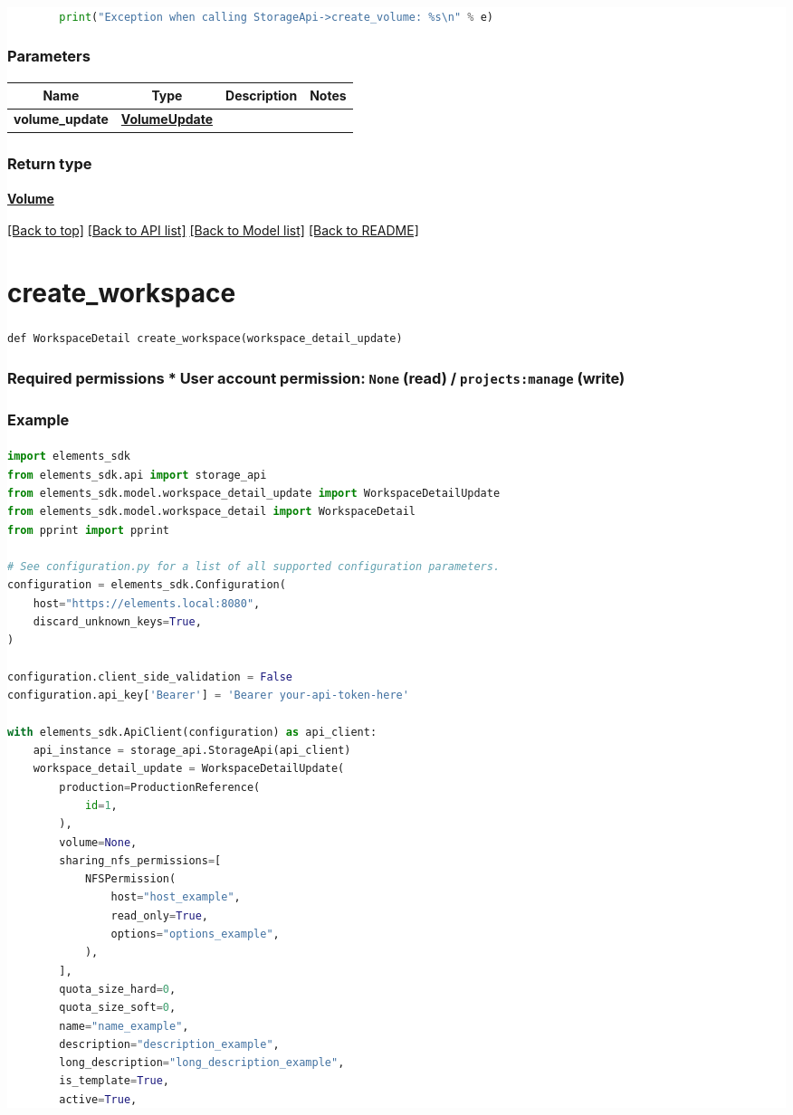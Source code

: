 ```python
        print("Exception when calling StorageApi->create_volume: %s\n" % e)
```


### Parameters

Name | Type | Description  | Notes
------------- | ------------- | ------------- | -------------
 **volume_update** | [**VolumeUpdate**](VolumeUpdate.md)|  |

### Return type

[**Volume**](Volume.md)

[[Back to top]](#) [[Back to API list]](../#documentation-for-api-endpoints) [[Back to Model list]](../#documentation-for-models) [[Back to README]](../)

# **create_workspace**
    def WorkspaceDetail create_workspace(workspace_detail_update)



### Required permissions    * User account permission: `None` (read) / `projects:manage` (write) 

### Example


```python
import elements_sdk
from elements_sdk.api import storage_api
from elements_sdk.model.workspace_detail_update import WorkspaceDetailUpdate
from elements_sdk.model.workspace_detail import WorkspaceDetail
from pprint import pprint

# See configuration.py for a list of all supported configuration parameters.
configuration = elements_sdk.Configuration(
    host="https://elements.local:8080",
    discard_unknown_keys=True,
)

configuration.client_side_validation = False
configuration.api_key['Bearer'] = 'Bearer your-api-token-here'

with elements_sdk.ApiClient(configuration) as api_client:
    api_instance = storage_api.StorageApi(api_client)
    workspace_detail_update = WorkspaceDetailUpdate(
        production=ProductionReference(
            id=1,
        ),
        volume=None,
        sharing_nfs_permissions=[
            NFSPermission(
                host="host_example",
                read_only=True,
                options="options_example",
            ),
        ],
        quota_size_hard=0,
        quota_size_soft=0,
        name="name_example",
        description="description_example",
        long_description="long_description_example",
        is_template=True,
        active=True,
```